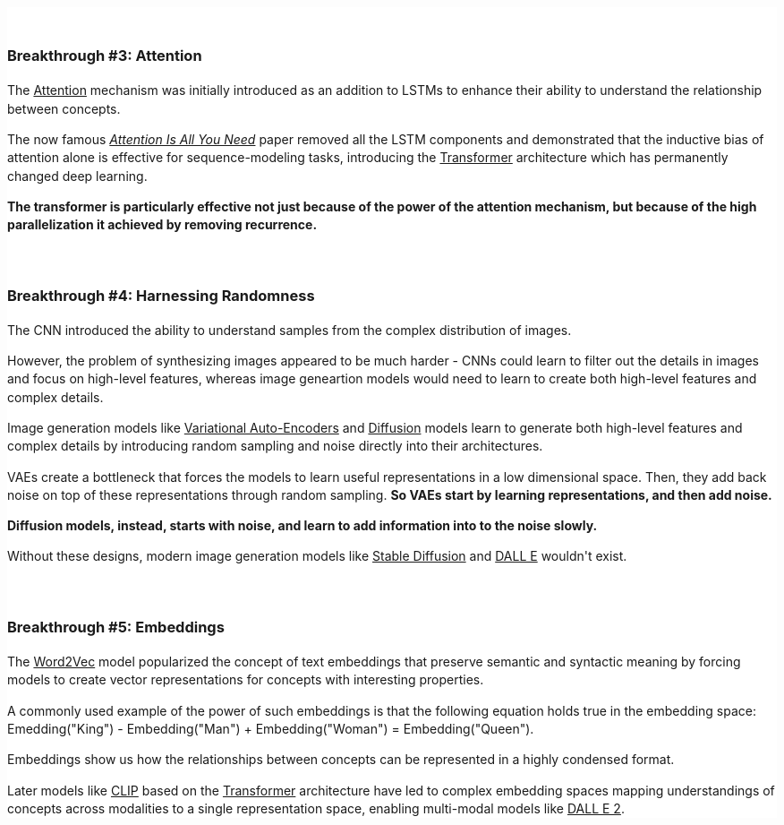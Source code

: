 <br />

### Breakthrough #3: Attention

The [Attention](/03-sequence-modeling/06-attention/02-attention.ipynb) mechanism was initially introduced as an addition to LSTMs to enhance their ability to understand the relationship between concepts.

The now famous [_Attention Is All You Need_](/04-transformers/01-transformer/01-transformer.pdf) paper removed all the LSTM components and demonstrated that the inductive bias of attention alone is effective for sequence-modeling tasks, introducing the [Transformer](/04-transformers/01-transformer/02-transformer.ipynb) architecture which has permanently changed deep learning.

**The transformer is particularly effective not just because of the power of the attention mechanism, but because of the high parallelization it achieved by removing recurrence.**

<br />

### Breakthrough #4: Harnessing Randomness

The CNN introduced the ability to understand samples from the complex distribution of images.

However, the problem of synthesizing images appeared to be much harder - CNNs could learn to filter out the details in images and focus on high-level features, whereas image geneartion models would need to learn to create both high-level features and complex details.

Image generation models like [Variational Auto-Encoders](/05-image-generation/02-vae/04-vae.ipynb) and [Diffusion](/05-image-generation/03-diffusion/05-diffusion.ipynb) models learn to generate both high-level features and complex details by introducing random sampling and noise directly into their architectures.

VAEs create a bottleneck that forces the models to learn useful representations in a low dimensional space. Then, they add back noise on top of these representations through random sampling. **So VAEs start by learning representations, and then add noise.**

**Diffusion models, instead, starts with noise, and learn to add information into to the noise slowly.**

Without these designs, modern image generation models like [Stable Diffusion](https://arxiv.org/abs/2112.10752) and [DALL E](/05-image-generation/05-dall-e/) wouldn't exist.

<br />

### Breakthrough #5: Embeddings

The [Word2Vec](/03-sequence-modeling/04-word2vec/03-word2vec.ipynb) model popularized the concept of text embeddings that preserve semantic and syntactic meaning by forcing models to create vector representations for concepts with interesting properties.

A commonly used example of the power of such embeddings is that the following equation holds true in the embedding space: Emedding("King") - Embedding("Man") + Embedding("Woman") = Embedding("Queen").

Embeddings show us how the relationships between concepts can be represented in a highly condensed format.

Later models like [CLIP](/05-image-generation/04-clip/02-clip.ipynb) based on the [Transformer](/04-transformers/07-vision-transformer/02-vision-transformer.ipynb) architecture have led to complex embedding spaces mapping understandings of concepts across modalities to a single representation space, enabling multi-modal models like [DALL E 2](/05-image-generation/05-dall-e/02-dall-e-2.pdf).
